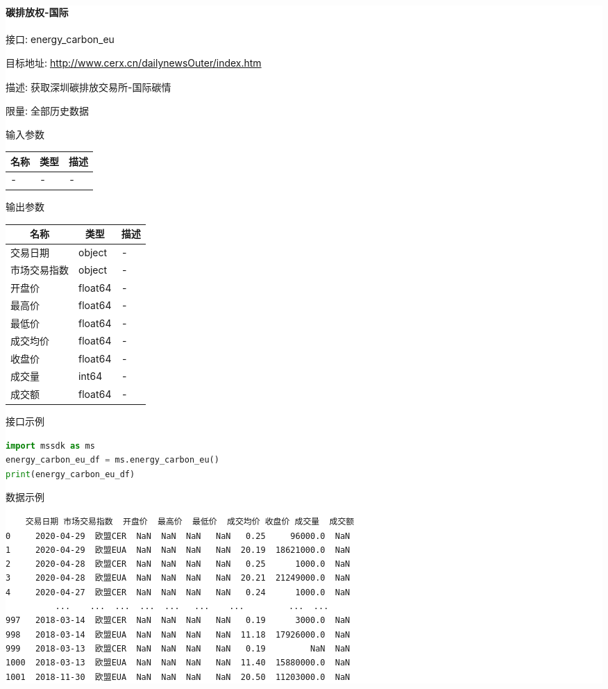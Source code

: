#### 碳排放权-国际

接口: energy_carbon_eu

目标地址: http://www.cerx.cn/dailynewsOuter/index.htm

描述: 获取深圳碳排放交易所-国际碳情

限量: 全部历史数据

输入参数

| 名称   | 类型 | 描述 |
| -------- | ---- |--- |
| - | -  |   -|

输出参数

| 名称          | 类型 |  描述           |
| --------------- | ----- | ---------------- |
| 交易日期     | object   | -  |  
| 市场交易指数     | object   |   - |  
| 开盘价     | float64   |  -  |  
| 最高价     | float64   | -  |  
| 最低价     | float64   | -  |  
| 成交均价     | float64   |  -  |  
| 收盘价     | float64   | -  |  
| 成交量     | int64   | -  |  
| 成交额     | float64   |  -  |  

接口示例

```python
import mssdk as ms
energy_carbon_eu_df = ms.energy_carbon_eu()
print(energy_carbon_eu_df)
```

数据示例

```
    交易日期 市场交易指数  开盘价  最高价  最低价  成交均价 收盘价 成交量  成交额
0     2020-04-29  欧盟CER  NaN  NaN  NaN   NaN   0.25     96000.0  NaN
1     2020-04-29  欧盟EUA  NaN  NaN  NaN   NaN  20.19  18621000.0  NaN
2     2020-04-28  欧盟CER  NaN  NaN  NaN   NaN   0.25      1000.0  NaN
3     2020-04-28  欧盟EUA  NaN  NaN  NaN   NaN  20.21  21249000.0  NaN
4     2020-04-27  欧盟CER  NaN  NaN  NaN   NaN   0.24      1000.0  NaN
          ...    ...  ...  ...  ...   ...    ...         ...  ...
997   2018-03-14  欧盟CER  NaN  NaN  NaN   NaN   0.19      3000.0  NaN
998   2018-03-14  欧盟EUA  NaN  NaN  NaN   NaN  11.18  17926000.0  NaN
999   2018-03-13  欧盟CER  NaN  NaN  NaN   NaN   0.19         NaN  NaN
1000  2018-03-13  欧盟EUA  NaN  NaN  NaN   NaN  11.40  15880000.0  NaN
1001  2018-11-30  欧盟EUA  NaN  NaN  NaN   NaN  20.50  11203000.0  NaN
```
